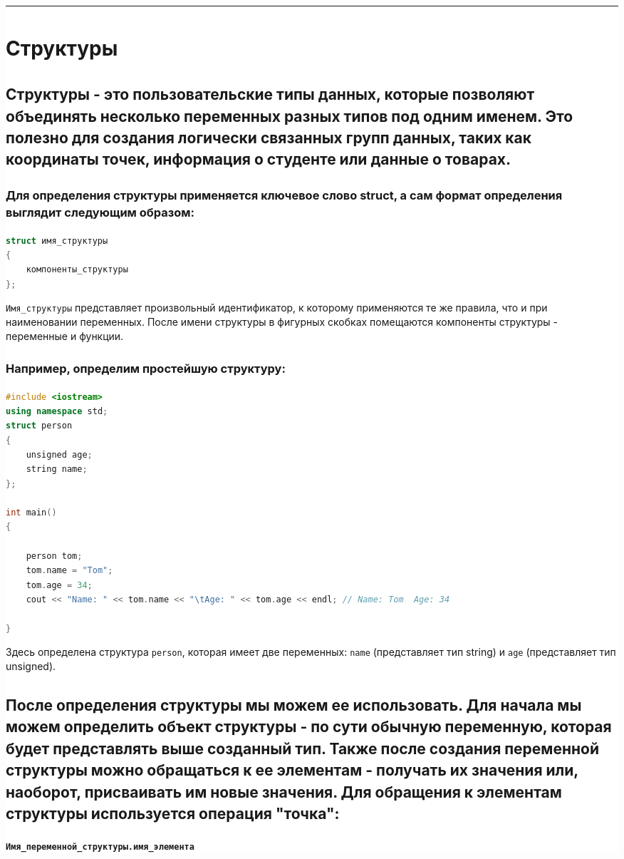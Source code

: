 

---

# Структуры
## Структуры - это пользовательские типы данных, которые позволяют объединять несколько переменных  разных типов под одним именем. Это полезно для создания логически связанных групп данных, таких как координаты точек, информация о студенте или данные о товарах.
### Для определения структуры применяется ключевое слово struct, а сам формат определения выглядит следующим образом:
```cpp
struct имя_структуры
{
    компоненты_структуры
};
```
`Имя_структуры` представляет произвольный идентификатор, к которому применяются те же правила, что и при наименовании переменных. После имени структуры в фигурных скобках помещаются компоненты структуры - переменные и функции.
### Например, определим простейшую структуру:
```cpp {hl_lines=["3","15"]}
#include <iostream>
using namespace std;
struct person
{
    unsigned age;
    string name;
};

int main()
{

    person tom;
    tom.name = "Tom";
    tom.age = 34;
    cout << "Name: " << tom.name << "\tAge: " << tom.age << endl; // Name: Tom  Age: 34

}
```
Здесь определена структура `person`, которая имеет две переменных: `name` (представляет тип string) и `age` (представляет тип unsigned).

## После определения структуры мы можем ее использовать. Для начала мы можем определить объект структуры - по сути обычную переменную, которая будет представлять выше созданный тип. Также после создания переменной структуры можно обращаться к ее элементам - получать их значения или, наоборот, присваивать им новые значения. Для обращения к элементам структуры используется операция "точка":
#### `Имя_переменной_структуры.имя_элемента`
